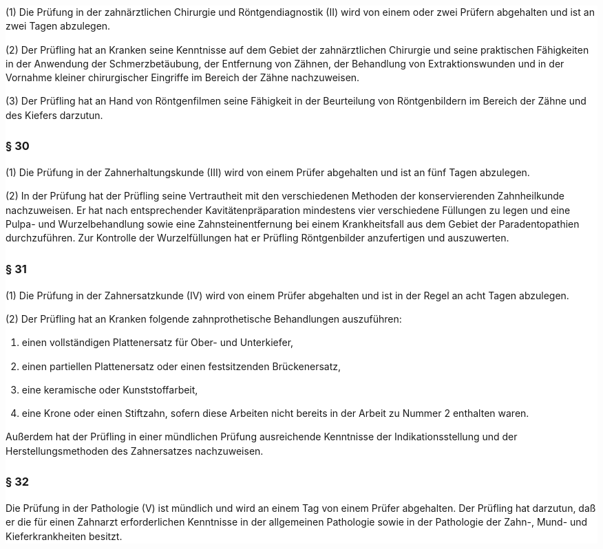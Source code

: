 (1) Die Prüfung in der zahnärztlichen Chirurgie und Röntgendiagnostik
(II) wird von einem oder zwei Prüfern abgehalten und ist an zwei Tagen
abzulegen.

(2) Der Prüfling hat an Kranken seine Kenntnisse auf dem Gebiet der
zahnärztlichen Chirurgie und seine praktischen Fähigkeiten in der
Anwendung der Schmerzbetäubung, der Entfernung von Zähnen, der
Behandlung von Extraktionswunden und in der Vornahme kleiner
chirurgischer Eingriffe im Bereich der Zähne nachzuweisen.

(3) Der Prüfling hat an Hand von Röntgenfilmen seine Fähigkeit in der
Beurteilung von Röntgenbildern im Bereich der Zähne und des Kiefers
darzutun.

### § 30

(1) Die Prüfung in der Zahnerhaltungskunde (III) wird von einem Prüfer
abgehalten und ist an fünf Tagen abzulegen.

(2) In der Prüfung hat der Prüfling seine Vertrautheit mit den
verschiedenen Methoden der konservierenden Zahnheilkunde nachzuweisen.
Er hat nach entsprechender Kavitätenpräparation mindestens vier
verschiedene Füllungen zu legen und eine Pulpa- und Wurzelbehandlung
sowie eine Zahnsteinentfernung bei einem Krankheitsfall aus dem Gebiet
der Paradentopathien durchzuführen. Zur Kontrolle der Wurzelfüllungen
hat er Prüfling Röntgenbilder anzufertigen und auszuwerten.

### § 31

(1) Die Prüfung in der Zahnersatzkunde (IV) wird von einem Prüfer
abgehalten und ist in der Regel an acht Tagen abzulegen.

(2) Der Prüfling hat an Kranken folgende zahnprothetische Behandlungen
auszuführen:

1.  einen vollständigen Plattenersatz für Ober- und Unterkiefer,


2.  einen partiellen Plattenersatz oder einen festsitzenden Brückenersatz,


3.  eine keramische oder Kunststoffarbeit,


4.  eine Krone oder einen Stiftzahn, sofern diese Arbeiten nicht bereits
    in der Arbeit zu Nummer 2 enthalten waren.



Außerdem hat der Prüfling in einer mündlichen Prüfung ausreichende
Kenntnisse der Indikationsstellung und der Herstellungsmethoden des
Zahnersatzes nachzuweisen.

### § 32

Die Prüfung in der Pathologie (V) ist mündlich und wird an einem Tag
von einem Prüfer abgehalten. Der Prüfling hat darzutun, daß er die für
einen Zahnarzt erforderlichen Kenntnisse in der allgemeinen Pathologie
sowie in der Pathologie der Zahn-, Mund- und Kieferkrankheiten
besitzt.

